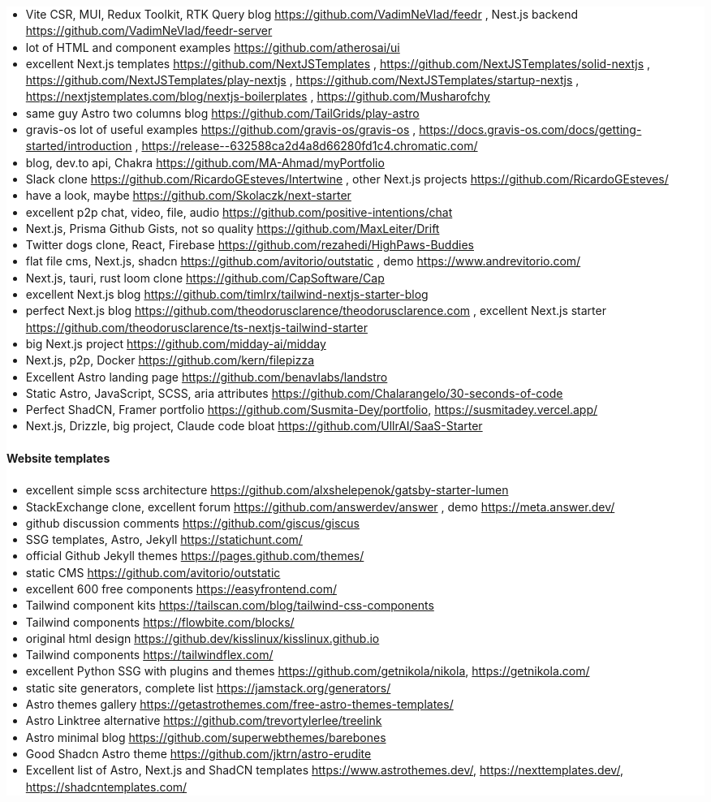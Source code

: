 - Vite CSR, MUI, Redux Toolkit, RTK Query blog https://github.com/VadimNeVlad/feedr , Nest.js backend https://github.com/VadimNeVlad/feedr-server
- lot of HTML and component examples https://github.com/atherosai/ui
- excellent Next.js templates https://github.com/NextJSTemplates , https://github.com/NextJSTemplates/solid-nextjs , https://github.com/NextJSTemplates/play-nextjs , https://github.com/NextJSTemplates/startup-nextjs , https://nextjstemplates.com/blog/nextjs-boilerplates , https://github.com/Musharofchy
- same guy Astro two columns blog https://github.com/TailGrids/play-astro
- gravis-os lot of useful examples https://github.com/gravis-os/gravis-os , https://docs.gravis-os.com/docs/getting-started/introduction , https://release--632588ca2d4a8d66280fd1c4.chromatic.com/
- blog, dev.to api, Chakra https://github.com/MA-Ahmad/myPortfolio
- Slack clone https://github.com/RicardoGEsteves/Intertwine , other Next.js projects https://github.com/RicardoGEsteves/
- have a look, maybe https://github.com/Skolaczk/next-starter
- excellent p2p chat, video, file, audio https://github.com/positive-intentions/chat
- Next.js, Prisma Github Gists, not so quality https://github.com/MaxLeiter/Drift
- Twitter dogs clone, React, Firebase https://github.com/rezahedi/HighPaws-Buddies
- flat file cms, Next.js, shadcn https://github.com/avitorio/outstatic , demo https://www.andrevitorio.com/
- Next.js, tauri, rust loom clone https://github.com/CapSoftware/Cap
- excellent Next.js blog https://github.com/timlrx/tailwind-nextjs-starter-blog
- perfect Next.js blog https://github.com/theodorusclarence/theodorusclarence.com , excellent Next.js starter https://github.com/theodorusclarence/ts-nextjs-tailwind-starter
- big Next.js project https://github.com/midday-ai/midday
- Next.js, p2p, Docker https://github.com/kern/filepizza
- Excellent Astro landing page https://github.com/benavlabs/landstro
- Static Astro, JavaScript, SCSS, aria attributes https://github.com/Chalarangelo/30-seconds-of-code
- Perfect ShadCN, Framer portfolio https://github.com/Susmita-Dey/portfolio, https://susmitadey.vercel.app/
- Next.js, Drizzle, big project, Claude code bloat https://github.com/UllrAI/SaaS-Starter

#### Website templates

- excellent simple scss architecture https://github.com/alxshelepenok/gatsby-starter-lumen
- StackExchange clone, excellent forum https://github.com/answerdev/answer , demo https://meta.answer.dev/
- github discussion comments https://github.com/giscus/giscus
- SSG templates, Astro, Jekyll https://statichunt.com/
- official Github Jekyll themes https://pages.github.com/themes/
- static CMS https://github.com/avitorio/outstatic
- excellent 600 free components https://easyfrontend.com/
- Tailwind component kits https://tailscan.com/blog/tailwind-css-components
- Tailwind components https://flowbite.com/blocks/
- original html design https://github.dev/kisslinux/kisslinux.github.io
- Tailwind components https://tailwindflex.com/
- excellent Python SSG with plugins and themes https://github.com/getnikola/nikola, https://getnikola.com/
- static site generators, complete list https://jamstack.org/generators/
- Astro themes gallery https://getastrothemes.com/free-astro-themes-templates/
- Astro Linktree alternative https://github.com/trevortylerlee/treelink
- Astro minimal blog https://github.com/superwebthemes/barebones
- Good Shadcn Astro theme https://github.com/jktrn/astro-erudite
- Excellent list of Astro, Next.js and ShadCN templates https://www.astrothemes.dev/, https://nexttemplates.dev/, https://shadcntemplates.com/
